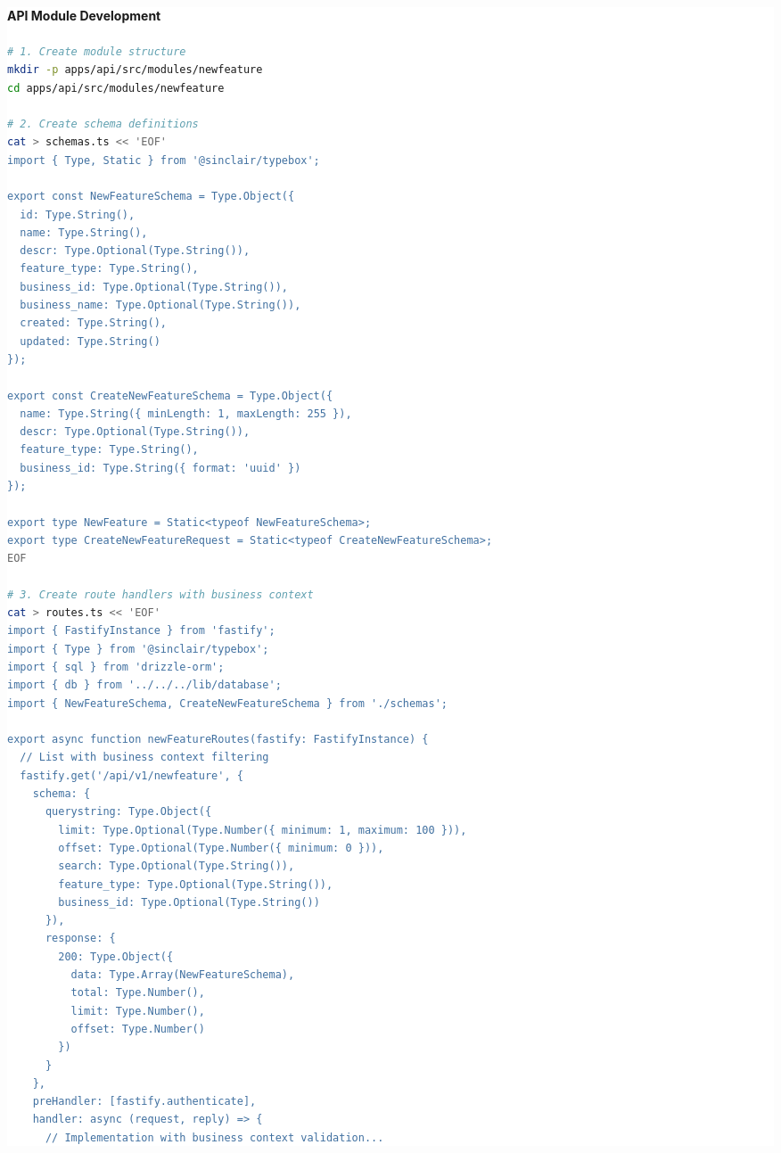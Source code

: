 #### API Module Development
```bash
# 1. Create module structure
mkdir -p apps/api/src/modules/newfeature
cd apps/api/src/modules/newfeature

# 2. Create schema definitions
cat > schemas.ts << 'EOF'
import { Type, Static } from '@sinclair/typebox';

export const NewFeatureSchema = Type.Object({
  id: Type.String(),
  name: Type.String(),
  descr: Type.Optional(Type.String()),
  feature_type: Type.String(),
  business_id: Type.Optional(Type.String()),
  business_name: Type.Optional(Type.String()),
  created: Type.String(),
  updated: Type.String()
});

export const CreateNewFeatureSchema = Type.Object({
  name: Type.String({ minLength: 1, maxLength: 255 }),
  descr: Type.Optional(Type.String()),
  feature_type: Type.String(),
  business_id: Type.String({ format: 'uuid' })
});

export type NewFeature = Static<typeof NewFeatureSchema>;
export type CreateNewFeatureRequest = Static<typeof CreateNewFeatureSchema>;
EOF

# 3. Create route handlers with business context
cat > routes.ts << 'EOF'
import { FastifyInstance } from 'fastify';
import { Type } from '@sinclair/typebox';
import { sql } from 'drizzle-orm';
import { db } from '../../../lib/database';
import { NewFeatureSchema, CreateNewFeatureSchema } from './schemas';

export async function newFeatureRoutes(fastify: FastifyInstance) {
  // List with business context filtering
  fastify.get('/api/v1/newfeature', {
    schema: {
      querystring: Type.Object({
        limit: Type.Optional(Type.Number({ minimum: 1, maximum: 100 })),
        offset: Type.Optional(Type.Number({ minimum: 0 })),
        search: Type.Optional(Type.String()),
        feature_type: Type.Optional(Type.String()),
        business_id: Type.Optional(Type.String())
      }),
      response: {
        200: Type.Object({
          data: Type.Array(NewFeatureSchema),
          total: Type.Number(),
          limit: Type.Number(),
          offset: Type.Number()
        })
      }
    },
    preHandler: [fastify.authenticate],
    handler: async (request, reply) => {
      // Implementation with business context validation...
```